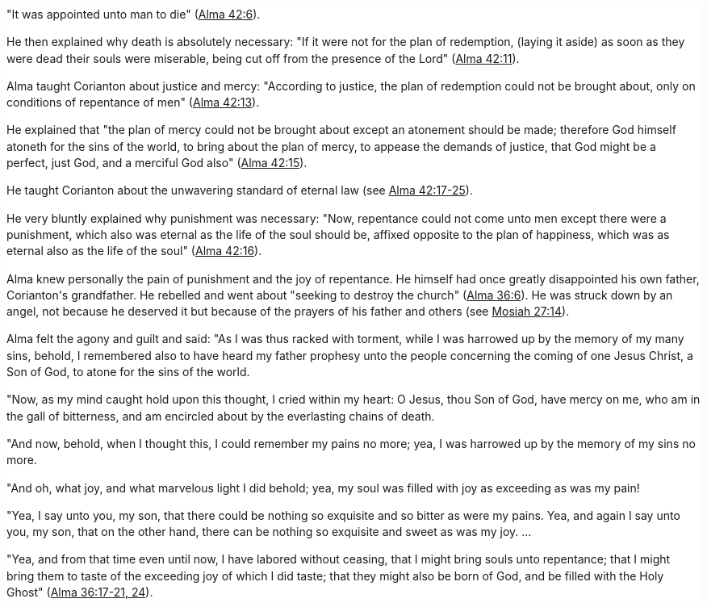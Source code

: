 "It was appointed unto man to die" ([Alma
42:6](/scriptures/bofm/alma/42.6?lang=eng#5)).

He then explained why death is absolutely necessary: "If it were not for the
plan of redemption, (laying it aside) as soon as they were dead their souls
were miserable, being cut off from the presence of the Lord" ([Alma
42:11](/scriptures/bofm/alma/42.11?lang=eng#10)).

Alma taught Corianton about justice and mercy: "According to justice, the plan
of redemption could not be brought about, only on conditions of repentance of
men" ([Alma 42:13](/scriptures/bofm/alma/42.13?lang=eng#12)).

He explained that "the plan of mercy could not be brought about except an
atonement should be made; therefore God himself atoneth for the sins of the
world, to bring about the plan of mercy, to appease the demands of justice,
that God might be a perfect, just God, and a merciful God also" ([Alma
42:15](/scriptures/bofm/alma/42.15?lang=eng#14)).

He taught Corianton about the unwavering standard of eternal law (see [Alma
42:17-25](/scriptures/bofm/alma/42.17-25?lang=eng#16)).

He very bluntly explained why punishment was necessary: "Now, repentance could
not come unto men except there were a punishment, which also was eternal as
the life of the soul should be, affixed opposite to the plan of happiness,
which was as eternal also as the life of the soul" ([Alma
42:16](/scriptures/bofm/alma/42.16?lang=eng#15)).

Alma knew personally the pain of punishment and the joy of repentance. He
himself had once greatly disappointed his own father, Corianton's grandfather.
He rebelled and went about "seeking to destroy the church" ([Alma
36:6](/scriptures/bofm/alma/36.6?lang=eng#5)). He was struck down by an angel,
not because he deserved it but because of the prayers of his father and others
(see [Mosiah 27:14](/scriptures/bofm/mosiah/27.14?lang=eng#13)).

Alma felt the agony and guilt and said: "As I was thus racked with torment,
while I was harrowed up by the memory of my many sins, behold, I remembered
also to have heard my father prophesy unto the people concerning the coming of
one Jesus Christ, a Son of God, to atone for the sins of the world.

"Now, as my mind caught hold upon this thought, I cried within my heart: O
Jesus, thou Son of God, have mercy on me, who am in the gall of bitterness,
and am encircled about by the everlasting chains of death.

"And now, behold, when I thought this, I could remember my pains no more; yea,
I was harrowed up by the memory of my sins no more.

"And oh, what joy, and what marvelous light I did behold; yea, my soul was
filled with joy as exceeding as was my pain!

"Yea, I say unto you, my son, that there could be nothing so exquisite and so
bitter as were my pains. Yea, and again I say unto you, my son, that on the
other hand, there can be nothing so exquisite and sweet as was my joy. ...

"Yea, and from that time even until now, I have labored without ceasing, that
I might bring souls unto repentance; that I might bring them to taste of the
exceeding joy of which I did taste; that they might also be born of God, and
be filled with the Holy Ghost" ([Alma 36:17-21,
24](/scriptures/bofm/alma/36.17-21,24?lang=eng#16)).
